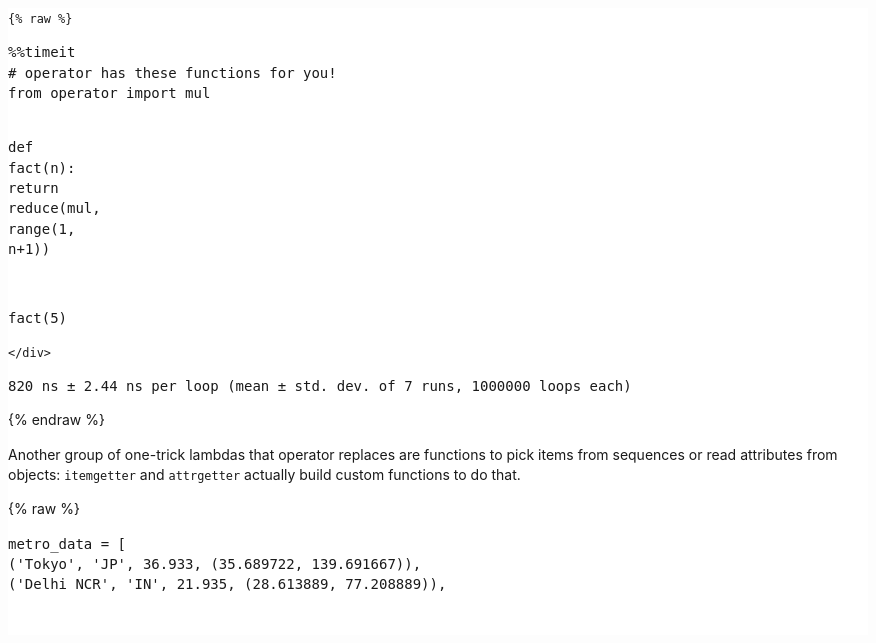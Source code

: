     {% raw %}
    
<div class="cell border-box-sizing code_cell rendered">
<div class="input">

<div class="inner_cell">
    <div class="input_area">
<div class=" highlight hl-ipython3"><pre><span></span><span class="o">%%time</span>it
<span class="c1"># operator has these functions for you!</span>
<span class="kn">from</span> <span class="nn">operator</span> <span class="kn">import</span> <span class="n">mul</span>

<span class="k">def</span> <span class="nf">fact</span><span class="p">(</span><span class="n">n</span><span class="p">):</span>
    <span class="k">return</span> <span class="n">reduce</span><span class="p">(</span><span class="n">mul</span><span class="p">,</span> <span class="nb">range</span><span class="p">(</span><span class="mi">1</span><span class="p">,</span> <span class="n">n</span><span class="o">+</span><span class="mi">1</span><span class="p">))</span>

<span class="n">fact</span><span class="p">(</span><span class="mi">5</span><span class="p">)</span>
</pre></div>

    </div>
</div>
</div>

<div class="output_wrapper">
<div class="output">

<div class="output_area">

<div class="output_subarea output_stream output_stdout output_text">
<pre>820 ns ± 2.44 ns per loop (mean ± std. dev. of 7 runs, 1000000 loops each)
</pre>
</div>
</div>

</div>
</div>

</div>
    {% endraw %}

<div class="cell border-box-sizing text_cell rendered"><div class="inner_cell">
<div class="text_cell_render border-box-sizing rendered_html">
<p>Another group of one-trick lambdas that operator replaces are functions to pick items from sequences or read attributes from objects: <code>itemgetter</code> and <code>attrgetter</code> actually build custom functions to do that.</p>

</div>
</div>
</div>
    {% raw %}
    
<div class="cell border-box-sizing code_cell rendered">
<div class="input">

<div class="inner_cell">
    <div class="input_area">
<div class=" highlight hl-ipython3"><pre><span></span><span class="n">metro_data</span> <span class="o">=</span> <span class="p">[</span>
<span class="p">(</span><span class="s1">&#39;Tokyo&#39;</span><span class="p">,</span> <span class="s1">&#39;JP&#39;</span><span class="p">,</span> <span class="mf">36.933</span><span class="p">,</span> <span class="p">(</span><span class="mf">35.689722</span><span class="p">,</span> <span class="mf">139.691667</span><span class="p">)),</span>
<span class="p">(</span><span class="s1">&#39;Delhi NCR&#39;</span><span class="p">,</span> <span class="s1">&#39;IN&#39;</span><span class="p">,</span> <span class="mf">21.935</span><span class="p">,</span> <span class="p">(</span><span class="mf">28.613889</span><span class="p">,</span> <span class="mf">77.208889</span><span class="p">)),</span>